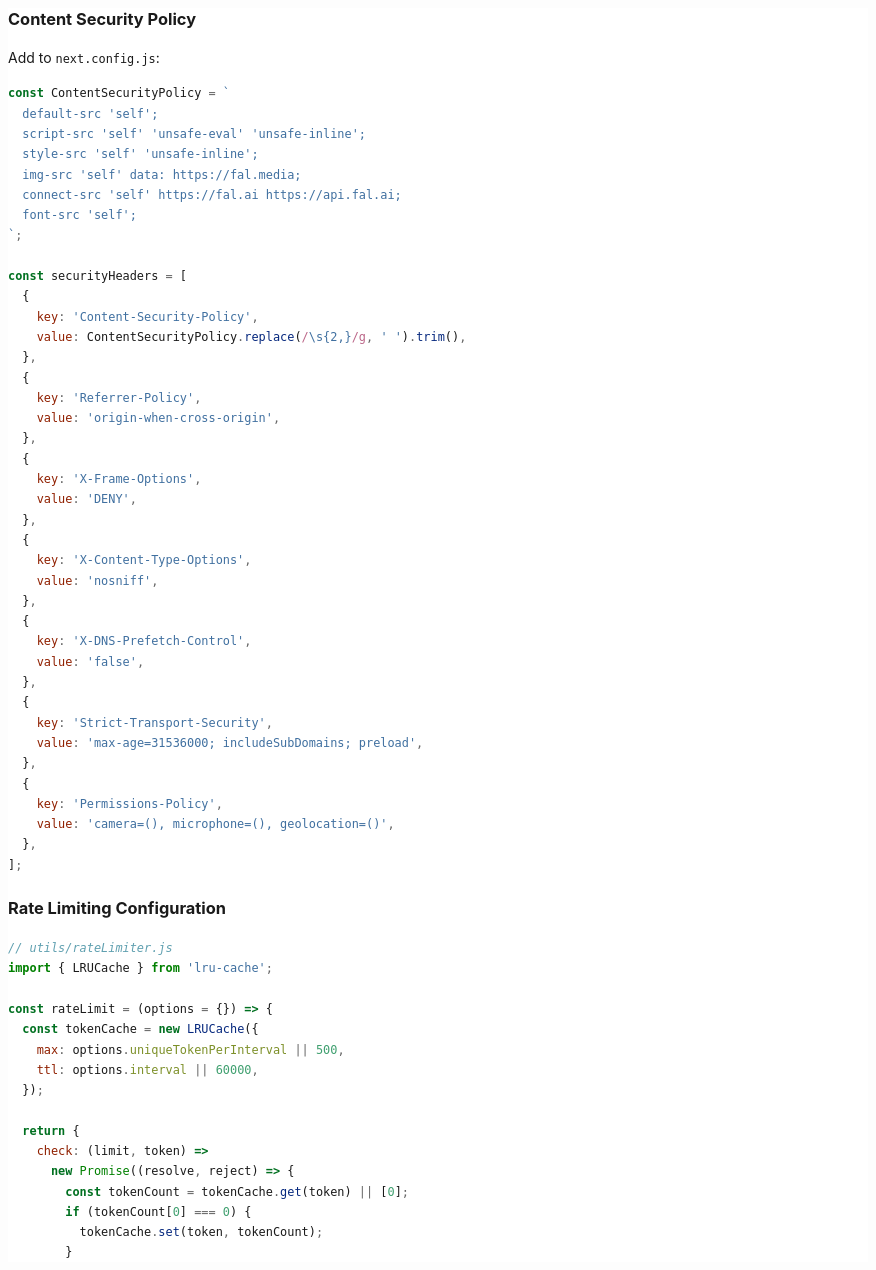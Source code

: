 ### Content Security Policy

Add to `next.config.js`:

```javascript
const ContentSecurityPolicy = `
  default-src 'self';
  script-src 'self' 'unsafe-eval' 'unsafe-inline';
  style-src 'self' 'unsafe-inline';
  img-src 'self' data: https://fal.media;
  connect-src 'self' https://fal.ai https://api.fal.ai;
  font-src 'self';
`;

const securityHeaders = [
  {
    key: 'Content-Security-Policy',
    value: ContentSecurityPolicy.replace(/\s{2,}/g, ' ').trim(),
  },
  {
    key: 'Referrer-Policy',
    value: 'origin-when-cross-origin',
  },
  {
    key: 'X-Frame-Options',
    value: 'DENY',
  },
  {
    key: 'X-Content-Type-Options',
    value: 'nosniff',
  },
  {
    key: 'X-DNS-Prefetch-Control',
    value: 'false',
  },
  {
    key: 'Strict-Transport-Security',
    value: 'max-age=31536000; includeSubDomains; preload',
  },
  {
    key: 'Permissions-Policy',
    value: 'camera=(), microphone=(), geolocation=()',
  },
];
```

### Rate Limiting Configuration

```javascript
// utils/rateLimiter.js
import { LRUCache } from 'lru-cache';

const rateLimit = (options = {}) => {
  const tokenCache = new LRUCache({
    max: options.uniqueTokenPerInterval || 500,
    ttl: options.interval || 60000,
  });

  return {
    check: (limit, token) =>
      new Promise((resolve, reject) => {
        const tokenCount = tokenCache.get(token) || [0];
        if (tokenCount[0] === 0) {
          tokenCache.set(token, tokenCount);
        }
```